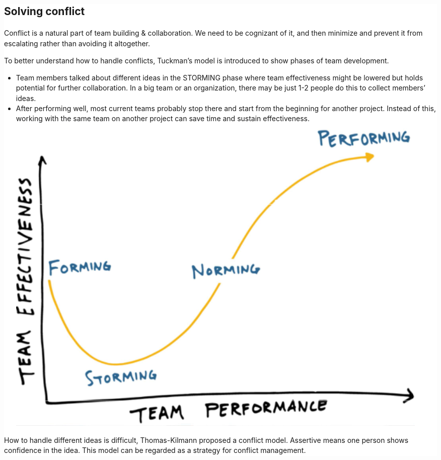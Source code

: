 
## Solving conflict
Conflict is a natural part of team building & collaboration. We need to be cognizant of it, and then minimize and prevent it from escalating rather than avoiding it altogether.

To better understand how to handle conflicts, Tuckman’s model is introduced to show phases of team development.
- Team members talked about different ideas in the STORMING phase where team effectiveness might be lowered but holds potential for further collaboration. In a big team or an organization, there may be just 1-2 people do this to collect members’ ideas. 
- After performing well, most current teams probably stop there and start from the beginning for another project. Instead of this, working with the same team on another project can save time and sustain effectiveness.
  <img src="./images/Tuckman model.png">

How to handle different ideas is difficult, Thomas-Kilmann proposed a conflict model. Assertive means one person shows confidence in the idea. This model can be regarded as a strategy for conflict management.